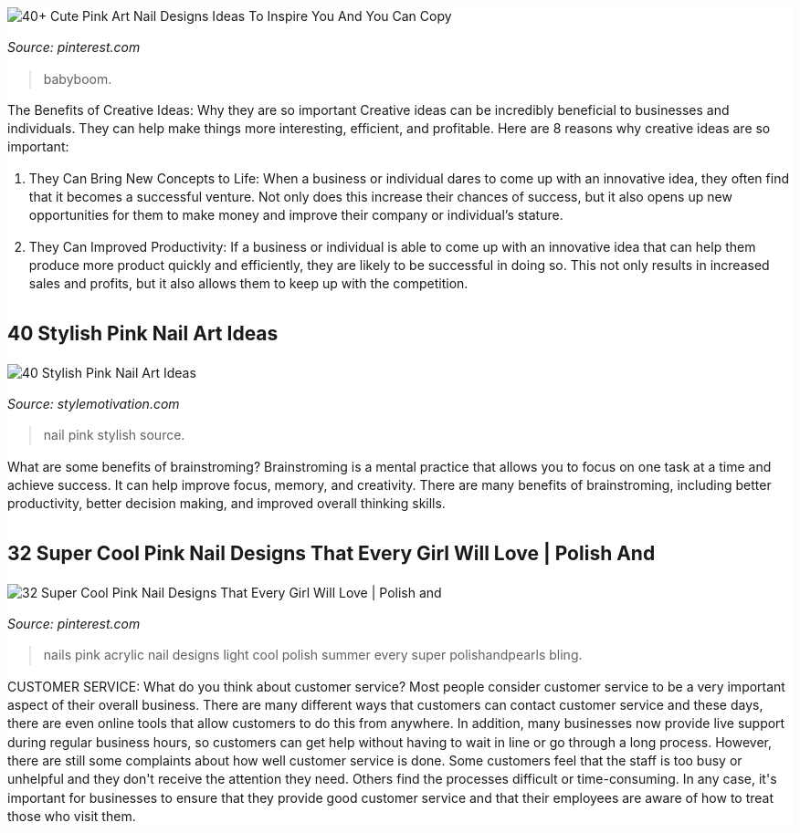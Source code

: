 <img loading=lazy src="https://i.pinimg.com/736x/40/ee/96/40ee96d680d156b6b3ffa86fd9804b3b.jpg" onerror="this.onerror=null;this.src='https://tse1.mm.bing.net/th?id=OIP.Zh_H7tm3l0ev8Ag3fBJRMAHaHa&amp;pid=15.1';" alt="40+ Cute Pink Art Nail Designs Ideas To Inspire You And You Can Copy">

_Source: pinterest.com_

>babyboom. 

	

The Benefits of Creative Ideas: Why they are so important
Creative ideas can be incredibly beneficial to businesses and individuals. They can help make things more interesting, efficient, and profitable. Here are 8 reasons why creative ideas are so important:
1. They Can Bring New Concepts to Life: When a business or individual dares to come up with an innovative idea, they often find that it becomes a successful venture. Not only does this increase their chances of success, but it also opens up new opportunities for them to make money and improve their company or individual’s stature.

2. They Can Improved Productivity: If a business or individual is able to come up with an innovative idea that can help them produce more product quickly and efficiently, they are likely to be successful in doing so. This not only results in increased sales and profits, but it also allows them to keep up with the competition.


    
## 40 Stylish Pink Nail Art Ideas

<img loading=lazy src="https://www.stylemotivation.com/wp-content/uploads/2013/09/40-pink-nail-art-ideas.jpg" onerror="this.onerror=null;this.src='https://tse4.mm.bing.net/th?id=OIP.O2DanDh6P9_GX-uPokwrnAHaHa&amp;pid=15.1';" alt="40 Stylish Pink Nail Art Ideas">

_Source: stylemotivation.com_

>nail pink stylish source. 

	

What are some benefits of brainstroming?
Brainstroming is a mental practice that allows you to focus on one task at a time and achieve success. It can help improve focus, memory, and creativity. There are many benefits of brainstroming, including better productivity, better decision making, and improved overall thinking skills.

    
## 32 Super Cool Pink Nail Designs That Every Girl Will Love | Polish And

<img loading=lazy src="https://i.pinimg.com/originals/a1/ad/07/a1ad07900e864276b568e7efea78c675.jpg" onerror="this.onerror=null;this.src='https://tse1.mm.bing.net/th?id=OIP.Mokd3uRt04IUIGpQiPUHQAHaO0&amp;pid=15.1';" alt="32 Super Cool Pink Nail Designs That Every Girl Will Love | Polish and">

_Source: pinterest.com_

>nails pink acrylic nail designs light cool polish summer every super polishandpearls bling. 

	

CUSTOMER SERVICE: What do you think about customer service?
Most people consider customer service to be a very important aspect of their overall business. There are many different ways that customers can contact customer service and these days, there are even online tools that allow customers to do this from anywhere. In addition, many businesses now provide live support during regular business hours, so customers can get help without having to wait in line or go through a long process.
However, there are still some complaints about how well customer service is done. Some customers feel that the staff is too busy or unhelpful and they don't receive the attention they need. Others find the processes difficult or time-consuming. In any case, it's important for businesses to ensure that they provide good customer service and that their employees are aware of how to treat those who visit them.
